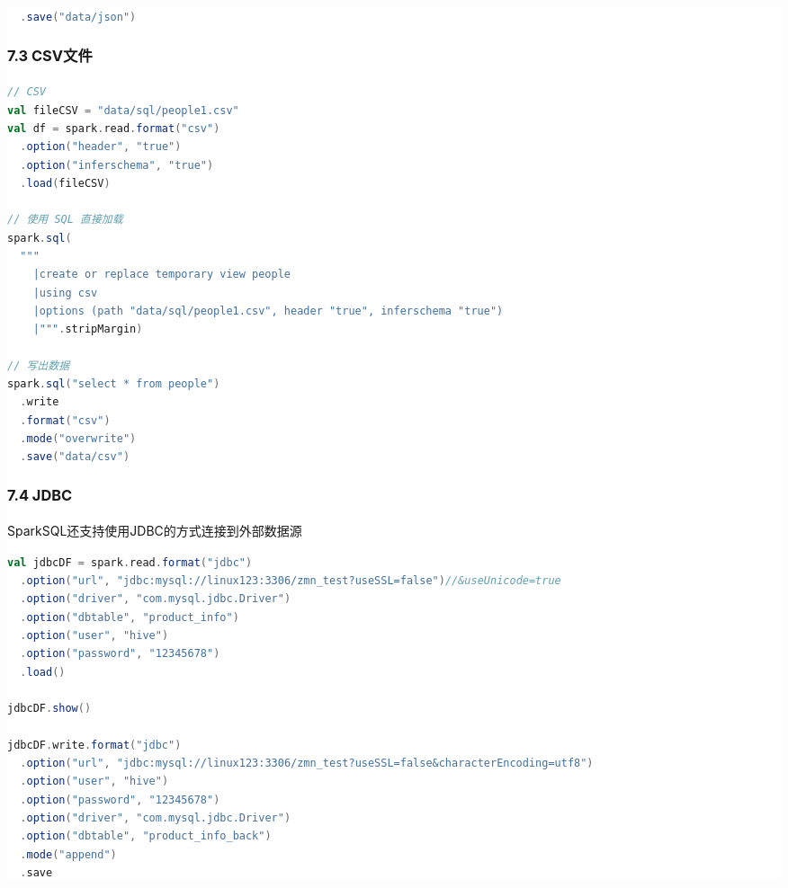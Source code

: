 ```scala
  .save("data/json")
```

### 7.3 CSV文件

```scala
// CSV
val fileCSV = "data/sql/people1.csv"
val df = spark.read.format("csv")
  .option("header", "true")
  .option("inferschema", "true")
  .load(fileCSV)

// 使用 SQL 直接加载
spark.sql(
  """
    |create or replace temporary view people
    |using csv
    |options (path "data/sql/people1.csv", header "true", inferschema "true")
    |""".stripMargin)

// 写出数据
spark.sql("select * from people")
  .write
  .format("csv")
  .mode("overwrite")
  .save("data/csv")
```

### 7.4 JDBC

SparkSQL还支持使用JDBC的方式连接到外部数据源

```scala
val jdbcDF = spark.read.format("jdbc")
  .option("url", "jdbc:mysql://linux123:3306/zmn_test?useSSL=false")//&useUnicode=true
  .option("driver", "com.mysql.jdbc.Driver")
  .option("dbtable", "product_info")
  .option("user", "hive")
  .option("password", "12345678")
  .load()

jdbcDF.show()

jdbcDF.write.format("jdbc")
  .option("url", "jdbc:mysql://linux123:3306/zmn_test?useSSL=false&characterEncoding=utf8")
  .option("user", "hive")
  .option("password", "12345678")
  .option("driver", "com.mysql.jdbc.Driver")
  .option("dbtable", "product_info_back")
  .mode("append")
  .save
```

